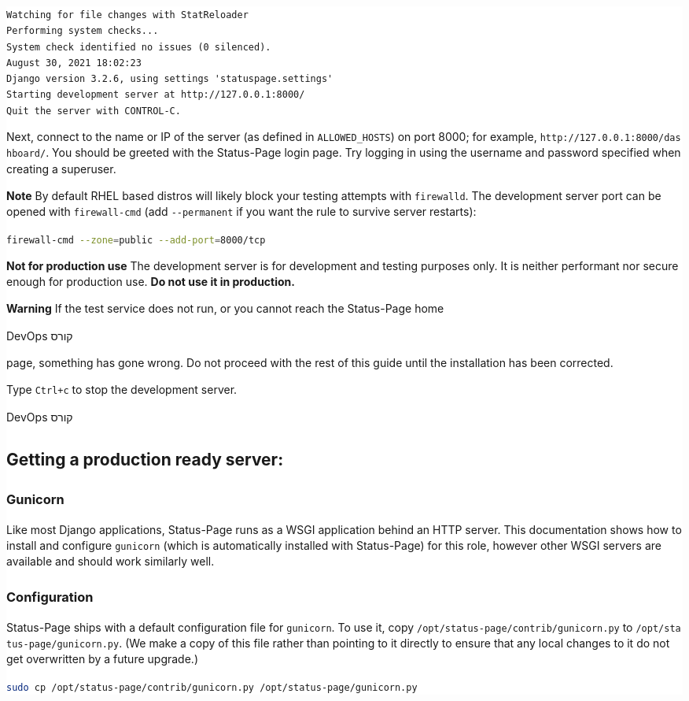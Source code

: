 ```
Watching for file changes with StatReloader
Performing system checks...
System check identified no issues (0 silenced).
August 30, 2021 18:02:23
Django version 3.2.6, using settings 'statuspage.settings'
Starting development server at http://127.0.0.1:8000/
Quit the server with CONTROL-C.
```

Next, connect to the name or IP of the server (as defined in `ALLOWED_HOSTS`) on port 8000; for example, `http://127.0.0.1:8000/dashboard/`. You should be greeted with the Status-Page login page. Try logging in using the username and password specified when creating a superuser.

**Note**
By default RHEL based distros will likely block your testing attempts with `firewalld`. The development server port can be opened with `firewall-cmd` (add `--permanent` if you want the rule to survive server restarts):

```bash
firewall-cmd --zone=public --add-port=8000/tcp
```

**Not for production use**
The development server is for development and testing purposes only. It is neither performant nor secure enough for production use. **Do not use it in production.**

**Warning**
If the test service does not run, or you cannot reach the Status-Page home

DevOps קורס

page, something has gone wrong. Do not proceed with the rest of this guide until the installation has been corrected.

Type `Ctrl+c` to stop the development server.

DevOps קורס

## Getting a production ready server:

### Gunicorn

Like most Django applications, Status-Page runs as a WSGI application behind an HTTP server. This documentation shows how to install and configure `gunicorn` (which is automatically installed with Status-Page) for this role, however other WSGI servers are available and should work similarly well.

### Configuration

Status-Page ships with a default configuration file for `gunicorn`. To use it, copy `/opt/status-page/contrib/gunicorn.py` to `/opt/status-page/gunicorn.py`. (We make a copy of this file rather than pointing to it directly to ensure that any local changes to it do not get overwritten by a future upgrade.)

```bash
sudo cp /opt/status-page/contrib/gunicorn.py /opt/status-page/gunicorn.py
```
